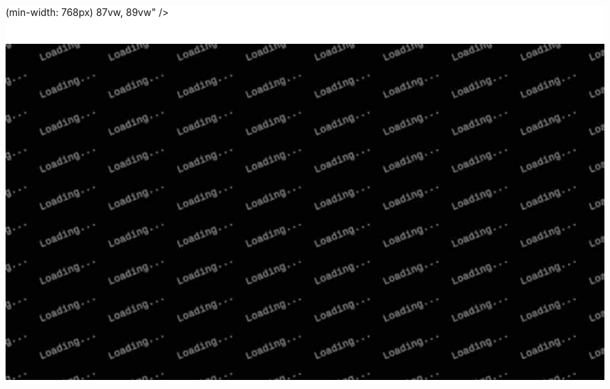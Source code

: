   (min-width: 768px) 87vw,
  89vw" />
</div>

<br>

<div id="container1" class="twentytwenty-container">
 <img width="100%" height="100%" class="lazyload" src="./../images/loading.jpg"
  data-src="./../images/SC04/tv-17825-1090px.jpg"
  data-srcset="./../images/SC04/tv-17825-512px.jpg 512w,
  ./../images/SC04/tv-17825-768px.jpg 768w,
  ./../images/SC04/tv-17825-1090px.jpg 1090w"
  sizes="(min-width: 1218px) 1090px,
  (min-width: 768px) 87vw,
  89vw" />